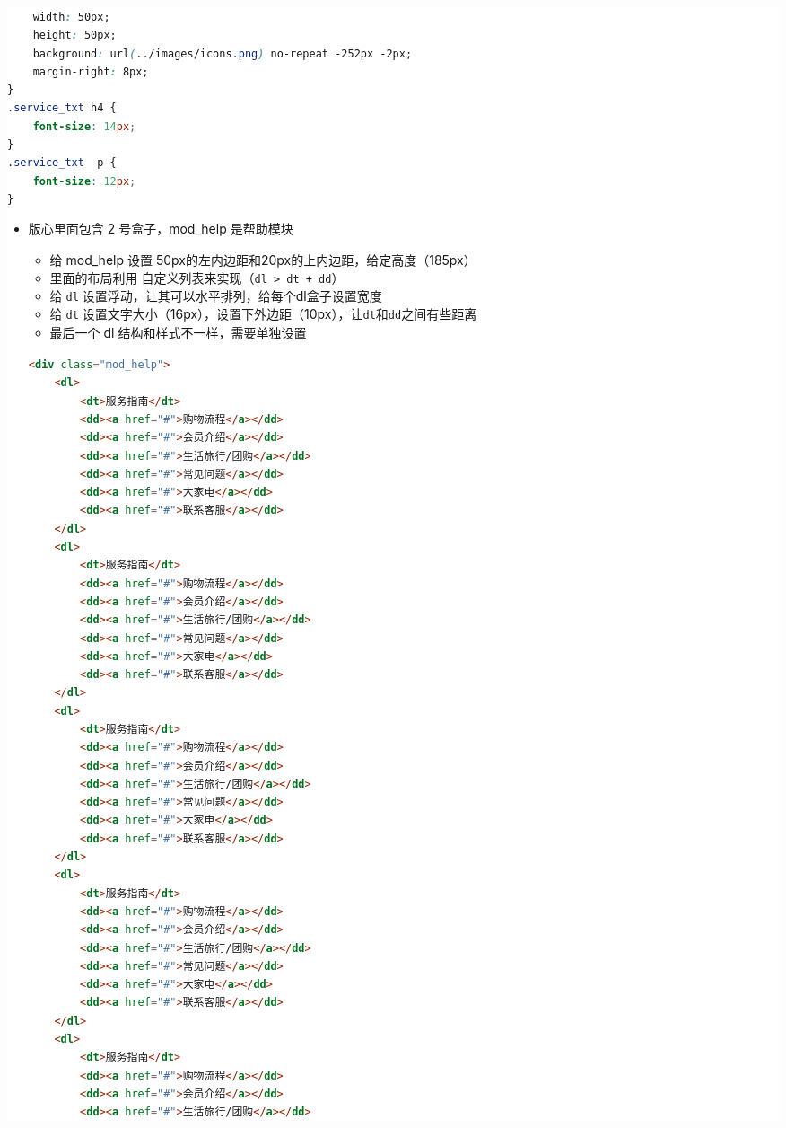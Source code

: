   ```css
      width: 50px;
      height: 50px;
      background: url(../images/icons.png) no-repeat -252px -2px;
      margin-right: 8px;
  }
  .service_txt h4 {
      font-size: 14px;
  }
  .service_txt  p {
      font-size: 12px;
  }
  ```

- 版心里面包含 2 号盒子，mod_help 是帮助模块

  - 给 mod_help 设置 50px的左内边距和20px的上内边距，给定高度（185px）
  - 里面的布局利用 自定义列表来实现（`dl > dt + dd`）
  - 给 `dl` 设置浮动，让其可以水平排列，给每个dl盒子设置宽度
  - 给 `dt` 设置文字大小（16px），设置下外边距（10px），让`dt`和`dd`之间有些距离
  - 最后一个 dl 结构和样式不一样，需要单独设置

  ```html
  <div class="mod_help">
      <dl>
          <dt>服务指南</dt>
          <dd><a href="#">购物流程</a></dd>
          <dd><a href="#">会员介绍</a></dd>
          <dd><a href="#">生活旅行/团购</a></dd>
          <dd><a href="#">常见问题</a></dd>
          <dd><a href="#">大家电</a></dd>
          <dd><a href="#">联系客服</a></dd>
      </dl>
      <dl>
          <dt>服务指南</dt>
          <dd><a href="#">购物流程</a></dd>
          <dd><a href="#">会员介绍</a></dd>
          <dd><a href="#">生活旅行/团购</a></dd>
          <dd><a href="#">常见问题</a></dd>
          <dd><a href="#">大家电</a></dd>
          <dd><a href="#">联系客服</a></dd>
      </dl>
      <dl>
          <dt>服务指南</dt>
          <dd><a href="#">购物流程</a></dd>
          <dd><a href="#">会员介绍</a></dd>
          <dd><a href="#">生活旅行/团购</a></dd>
          <dd><a href="#">常见问题</a></dd>
          <dd><a href="#">大家电</a></dd>
          <dd><a href="#">联系客服</a></dd>
      </dl>
      <dl>
          <dt>服务指南</dt>
          <dd><a href="#">购物流程</a></dd>
          <dd><a href="#">会员介绍</a></dd>
          <dd><a href="#">生活旅行/团购</a></dd>
          <dd><a href="#">常见问题</a></dd>
          <dd><a href="#">大家电</a></dd>
          <dd><a href="#">联系客服</a></dd>
      </dl>
      <dl>
          <dt>服务指南</dt>
          <dd><a href="#">购物流程</a></dd>
          <dd><a href="#">会员介绍</a></dd>
          <dd><a href="#">生活旅行/团购</a></dd>
  ```